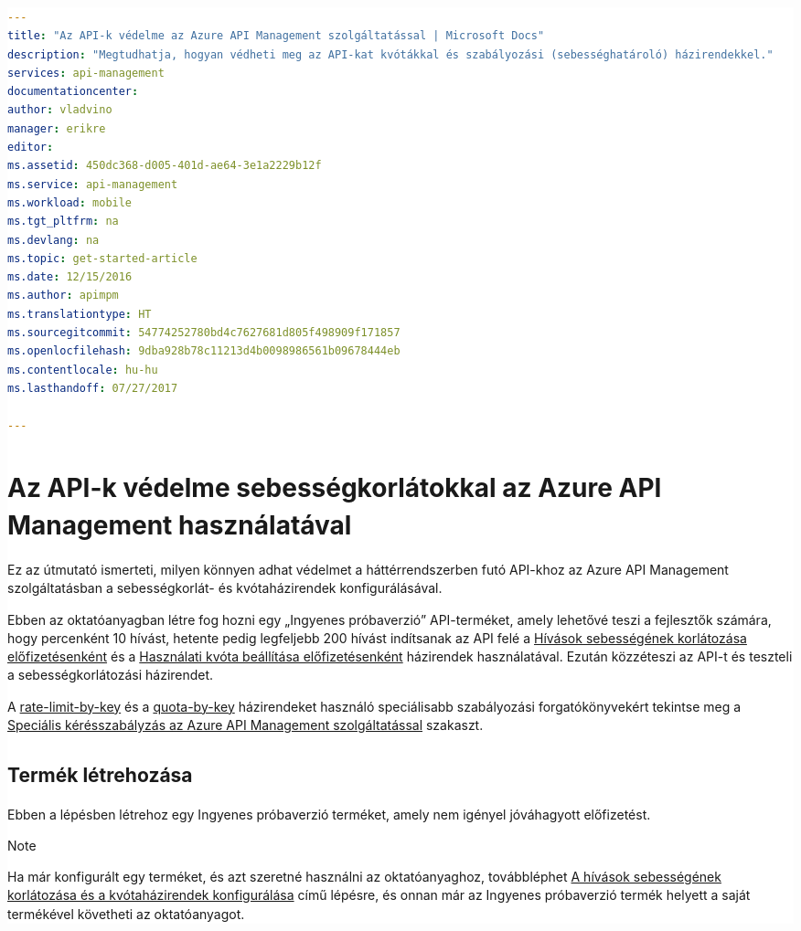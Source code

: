 ```yaml
---
title: "Az API-k védelme az Azure API Management szolgáltatással | Microsoft Docs"
description: "Megtudhatja, hogyan védheti meg az API-kat kvótákkal és szabályozási (sebességhatároló) házirendekkel."
services: api-management
documentationcenter: 
author: vladvino
manager: erikre
editor: 
ms.assetid: 450dc368-d005-401d-ae64-3e1a2229b12f
ms.service: api-management
ms.workload: mobile
ms.tgt_pltfrm: na
ms.devlang: na
ms.topic: get-started-article
ms.date: 12/15/2016
ms.author: apimpm
ms.translationtype: HT
ms.sourcegitcommit: 54774252780bd4c7627681d805f498909f171857
ms.openlocfilehash: 9dba928b78c11213d4b0098986561b09678444eb
ms.contentlocale: hu-hu
ms.lasthandoff: 07/27/2017

---
```

# <a name="protect-your-api-with-rate-limits-using-azure-api-management"></a>Az API-k védelme sebességkorlátokkal az Azure API Management használatával
Ez az útmutató ismerteti, milyen könnyen adhat védelmet a háttérrendszerben futó API-khoz az Azure API Management szolgáltatásban a sebességkorlát- és kvótaházirendek konfigurálásával.

Ebben az oktatóanyagban létre fog hozni egy „Ingyenes próbaverzió” API-terméket, amely lehetővé teszi a fejlesztők számára, hogy percenként 10 hívást, hetente pedig legfeljebb 200 hívást indítsanak az API felé a [Hívások sebességének korlátozása előfizetésenként](https://msdn.microsoft.com/library/azure/dn894078.aspx#LimitCallRate) és a [Használati kvóta beállítása előfizetésenként](https://msdn.microsoft.com/library/azure/dn894078.aspx#SetUsageQuota) házirendek használatával. Ezután közzéteszi az API-t és teszteli a sebességkorlátozási házirendet.

A [rate-limit-by-key](https://msdn.microsoft.com/library/azure/dn894078.aspx#LimitCallRateByKey) és a [quota-by-key](https://msdn.microsoft.com/library/azure/dn894078.aspx#SetUsageQuotaByKey) házirendeket használó speciálisabb szabályozási forgatókönyvekért tekintse meg a [Speciális kérésszabályzás az Azure API Management szolgáltatással](api-management-sample-flexible-throttling.md) szakaszt.

## <a name="create-product"> </a>Termék létrehozása
Ebben a lépésben létrehoz egy Ingyenes próbaverzió terméket, amely nem igényel jóváhagyott előfizetést.

> [!NOTE]
> Ha már konfigurált egy terméket, és azt szeretné használni az oktatóanyaghoz, továbbléphet [A hívások sebességének korlátozása és a kvótaházirendek konfigurálása][Configure call rate limit and quota policies] című lépésre, és onnan már az Ingyenes próbaverzió termék helyett a saját termékével követheti az oktatóanyagot.
> 
> 


[api-management-management-console]: ./media/api-management-howto-product-with-rules/api-management-management-console.png
[api-management-add-product]: ./media/api-management-howto-product-with-rules/api-management-add-product.png
[api-management-new-product-window]: ./media/api-management-howto-product-with-rules/api-management-new-product-window.png
[api-management-product-added]: ./media/api-management-howto-product-with-rules/api-management-product-added.png
[api-management-add-policy]: ./media/api-management-howto-product-with-rules/api-management-add-policy.png
[api-management-policy-editor-inbound]: ./media/api-management-howto-product-with-rules/api-management-policy-editor-inbound.png
[api-management-limit-policies]: ./media/api-management-howto-product-with-rules/api-management-limit-policies.png
[api-management-policy-save]: ./media/api-management-howto-product-with-rules/api-management-policy-save.png
[api-management-configure-product]: ./media/api-management-howto-product-with-rules/api-management-configure-product.png
[api-management-add-api]: ./media/api-management-howto-product-with-rules/api-management-add-api.png
[api-management-add-echo-api]: ./media/api-management-howto-product-with-rules/api-management-add-echo-api.png
[api-management-developer-portal-menu]: ./media/api-management-howto-product-with-rules/api-management-developer-portal-menu.png
[api-management-publish-product]: ./media/api-management-howto-product-with-rules/api-management-publish-product.png
[api-management-configure-developer]: ./media/api-management-howto-product-with-rules/api-management-configure-developer.png
[api-management-add-subscription-menu]: ./media/api-management-howto-product-with-rules/api-management-add-subscription-menu.png
[api-management-add-subscription]: ./media/api-management-howto-product-with-rules/api-management-add-subscription.png
[api-management-developer-portal-api-menu]: ./media/api-management-howto-product-with-rules/api-management-developer-portal-api-menu.png
[api-management-open-console]: ./media/api-management-howto-product-with-rules/api-management-open-console.png
[api-management-http-get]: ./media/api-management-howto-product-with-rules/api-management-http-get.png
[api-management-http-get-results]: ./media/api-management-howto-product-with-rules/api-management-http-get-results.png
[api-management-http-get-429]: ./media/api-management-howto-product-with-rules/api-management-http-get-429.png
[api-management-product-policy]: ./media/api-management-howto-product-with-rules/api-management-product-policy.png
[api-management-add-developers-group]: ./media/api-management-howto-product-with-rules/api-management-add-developers-group.png
[api-management-select-key]: ./media/api-management-howto-product-with-rules/api-management-select-key.png
[api-management-subscription-added]: ./media/api-management-howto-product-with-rules/api-management-subscription-added.png
[api-management-add-subscription-multiple]: ./media/api-management-howto-product-with-rules/api-management-add-subscription-multiple.png
[How to add operations to an API]: api-management-howto-add-operations.md
[How to add and publish a product]: api-management-howto-add-products.md
[Monitoring and analytics]: ../api-management-monitoring.md
[Add APIs to a product]: api-management-howto-add-products.md#add-apis
[Publish a product]: api-management-howto-add-products.md#publish-product
[Manage your first API in Azure API Management]: api-management-get-started.md
[How to create and use groups in Azure API Management]: api-management-howto-create-groups.md
[View subscribers to a product]: api-management-howto-add-products.md#view-subscribers
[Get started with Azure API Management]: api-management-get-started.md
[Create an API Management service instance]: api-management-get-started.md#create-service-instance
[Next steps]: #next-steps
[Create a product]: #create-product
[Configure call rate limit and quota policies]: #policies
[Add an API to the product]: #add-api
[Publish the product]: #publish-product
[Subscribe a developer account to the product]: #subscribe-account
[Call an operation and test the rate limit]: #test-rate-limit
[Limit call rate]: https://msdn.microsoft.com/library/azure/dn894078.aspx#LimitCallRate
[Set usage quota]: https://msdn.microsoft.com/library/azure/dn894078.aspx#SetUsageQuota